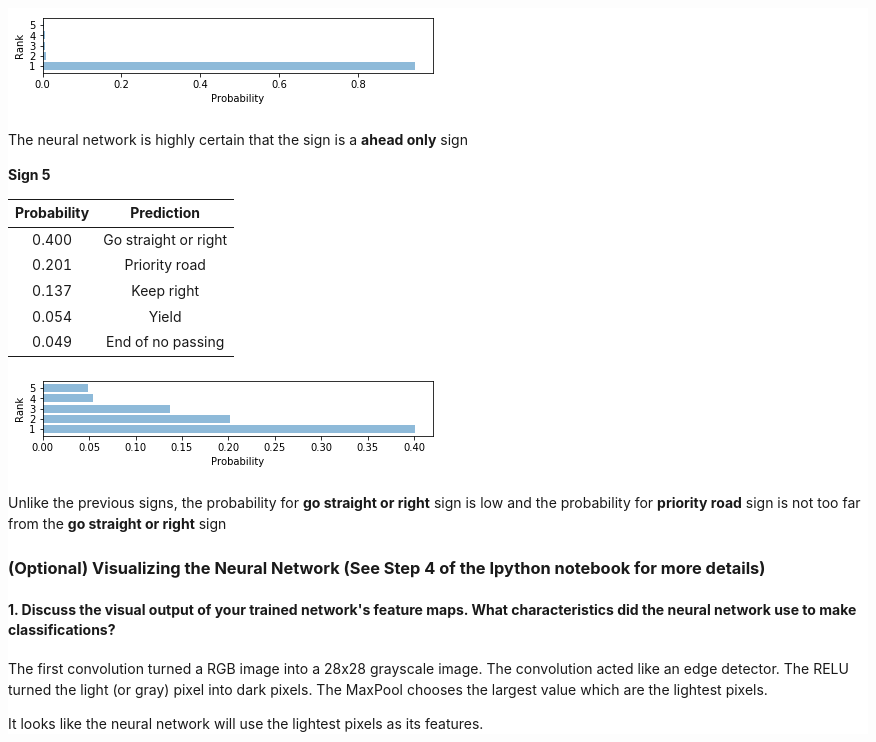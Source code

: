 ![alt text][sign4softmax]

The neural network is highly certain that the sign is a **ahead only** sign

**Sign 5**

| Probability         	|     Prediction	        					| 
|:---------------------:|:---------------------------------------------:| 
| 0.400					| Go straight or right 							|
| 0.201					| Priority road 								|
| 0.137					| Keep right 									|
| 0.054					| Yield 										|
| 0.049					| End of no passing 							|

![alt text][sign5softmax]

Unlike the previous signs, the probability for **go straight or right** sign is low and the probability for **priority road** sign is not too far from the **go straight or right** sign

### (Optional) Visualizing the Neural Network (See Step 4 of the Ipython notebook for more details)
#### 1. Discuss the visual output of your trained network's feature maps. What characteristics did the neural network use to make classifications?

The first convolution turned a RGB image into a 28x28 grayscale image. The convolution acted like an edge detector. The RELU turned the light (or gray) pixel into dark pixels. The MaxPool chooses the largest value which are the lightest pixels.

It looks like the neural network will use the lightest pixels as its features.

[//]: # (Image References)
[explore1]: ./img/explore1.png "Random Image"
[explore2]: ./img/explore2.png "Set of Images"
[process1]: ./img/process1.png "Before Equalization"
[process2]: ./img/process2.png "After Equalization"
[sign1]: ./mysigns/sign1.jpg ""
[sign2]: ./mysigns/sign2.jpg ""
[sign3]: ./mysigns/sign3.jpg ""
[sign4]: ./mysigns/sign4.jpg ""
[sign5]: ./mysigns/sign5.jpg ""
[sign1softmax]: ./img/sign1softmax.png
[sign2softmax]: ./img/sign2softmax.png
[sign3softmax]: ./img/sign3softmax.png
[sign4softmax]: ./img/sign4softmax.png
[sign5softmax]: ./img/sign5softmax.png